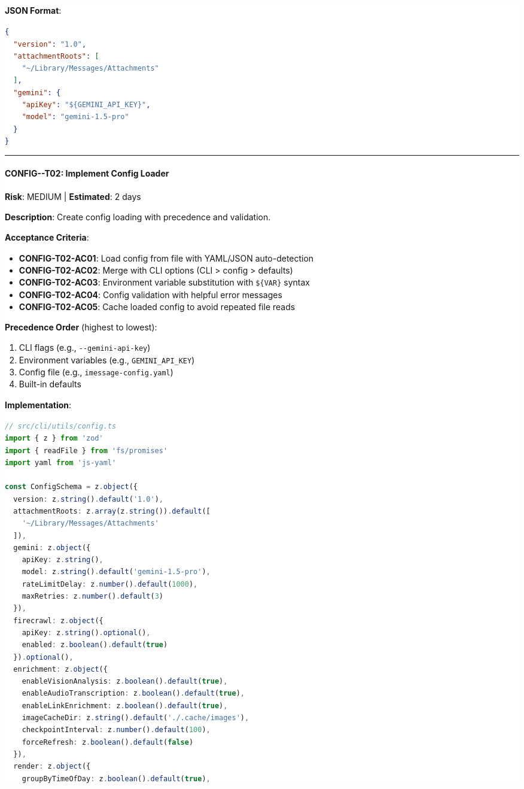 **JSON Format**:
```json
{
  "version": "1.0",
  "attachmentRoots": [
    "~/Library/Messages/Attachments"
  ],
  "gemini": {
    "apiKey": "${GEMINI_API_KEY}",
    "model": "gemini-1.5-pro"
  }
}
```

---

#### CONFIG--T02: Implement Config Loader
**Risk**: MEDIUM | **Estimated**: 2 days

**Description**: Create config loading with precedence and validation.

**Acceptance Criteria**:
- **CONFIG-T02-AC01**: Load config from file with YAML/JSON auto-detection
- **CONFIG-T02-AC02**: Merge with CLI options (CLI > config > defaults)
- **CONFIG-T02-AC03**: Environment variable substitution with `${VAR}` syntax
- **CONFIG-T02-AC04**: Config validation with helpful error messages
- **CONFIG-T02-AC05**: Cache loaded config to avoid repeated file reads

**Precedence Order** (highest to lowest):
1. CLI flags (e.g., `--gemini-api-key`)
2. Environment variables (e.g., `GEMINI_API_KEY`)
3. Config file (e.g., `imessage-config.yaml`)
4. Built-in defaults

**Implementation**:
```typescript
// src/cli/utils/config.ts
import { z } from 'zod'
import { readFile } from 'fs/promises'
import yaml from 'js-yaml'

const ConfigSchema = z.object({
  version: z.string().default('1.0'),
  attachmentRoots: z.array(z.string()).default([
    '~/Library/Messages/Attachments'
  ]),
  gemini: z.object({
    apiKey: z.string(),
    model: z.string().default('gemini-1.5-pro'),
    rateLimitDelay: z.number().default(1000),
    maxRetries: z.number().default(3)
  }),
  firecrawl: z.object({
    apiKey: z.string().optional(),
    enabled: z.boolean().default(true)
  }).optional(),
  enrichment: z.object({
    enableVisionAnalysis: z.boolean().default(true),
    enableAudioTranscription: z.boolean().default(true),
    enableLinkEnrichment: z.boolean().default(true),
    imageCacheDir: z.string().default('./.cache/images'),
    checkpointInterval: z.number().default(100),
    forceRefresh: z.boolean().default(false)
  }),
  render: z.object({
    groupByTimeOfDay: z.boolean().default(true),
```